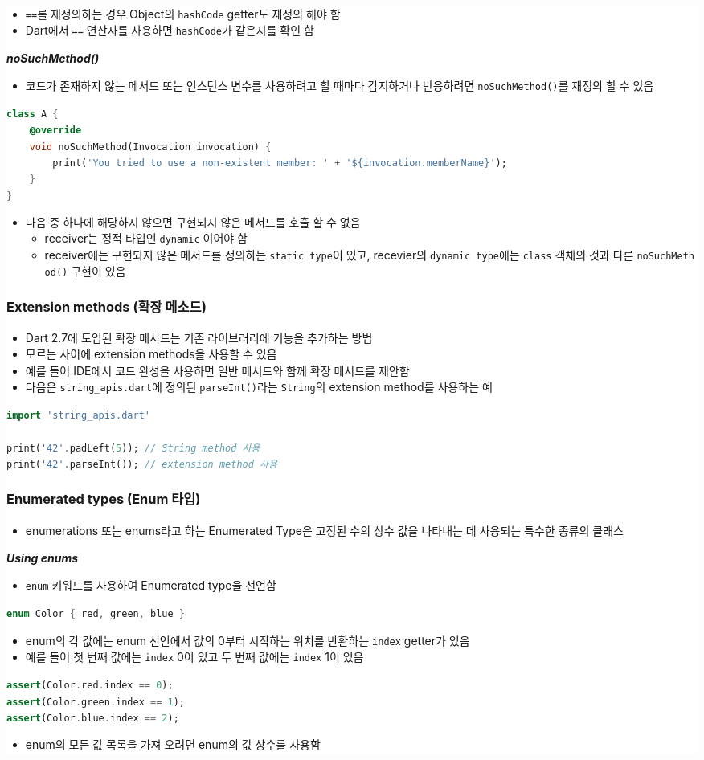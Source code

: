 - `==`를 재정의하는 경우 Object의 `hashCode` getter도 재정의 해야 함
- Dart에서 `==` 연산자를 사용하면 `hashCode`가 같은지를 확인 함

**_noSuchMethod()_**

- 코드가 존재하지 않는 메서드 또는 인스턴스 변수를 사용하려고 할 때마다 감지하거나 반응하려면 `noSuchMethod()`를 재정의 할 수 있음

```dart
class A {
	@override
	void noSuchMethod(Invocation invocation) {
		print('You tried to use a non-existent member: ' + '${invocation.memberName}');
	}
}
```

- 다음 중 하나에 해당하지 않으면 구현되지 않은 메서드를 호출 할 수 없음
  - receiver는 정적 타입인 `dynamic` 이어야 함
  - receiver에는 구현되지 않은 메서드를 정의하는 `static type`이 있고, recevier의 `dynamic type`에는 `class` 객체의 것과 다른 `noSuchMethod()` 구현이 있음

### Extension methods (확장 메소드)

- Dart 2.7에 도입된 확장 메서드는 기존 라이브러리에 기능을 추가하는 방법
- 모르는 사이에 extension methods을 사용할 수 있음
- 예를 들어 IDE에서 코드 완성을 사용하면 일반 메서드와 함께 확장 메서드를 제안함
- 다음은 `string_apis.dart`에 정의된 `parseInt()`라는 `String`의 extension method를 사용하는 예

```dart
import 'string_apis.dart'

print('42'.padLeft(5)); // String method 사용
print('42'.parseInt()); // extension method 사용
```

### Enumerated types (Enum 타입)

- enumerations 또는 enums라고 하는 Enumerated Type은 고정된 수의 상수 값을 나타내는 데 사용되는 특수한 종류의 클래스

**_Using enums_**

- `enum` 키워드를 사용하여 Enumerated type을 선언함

```dart
enum Color { red, green, blue }
```

- enum의 각 값에는 enum 선언에서 값의 0부터 시작하는 위치를 반환하는 `index` getter가 있음
- 예를 들어 첫 번째 값에는 `index` 0이 있고 두 번째 값에는 `index` 1이 있음

```dart
assert(Color.red.index == 0);
assert(Color.green.index == 1);
assert(Color.blue.index == 2);
```

- enum의 모든 값 목록을 가져 오려면 enum의 값 상수를 사용함
